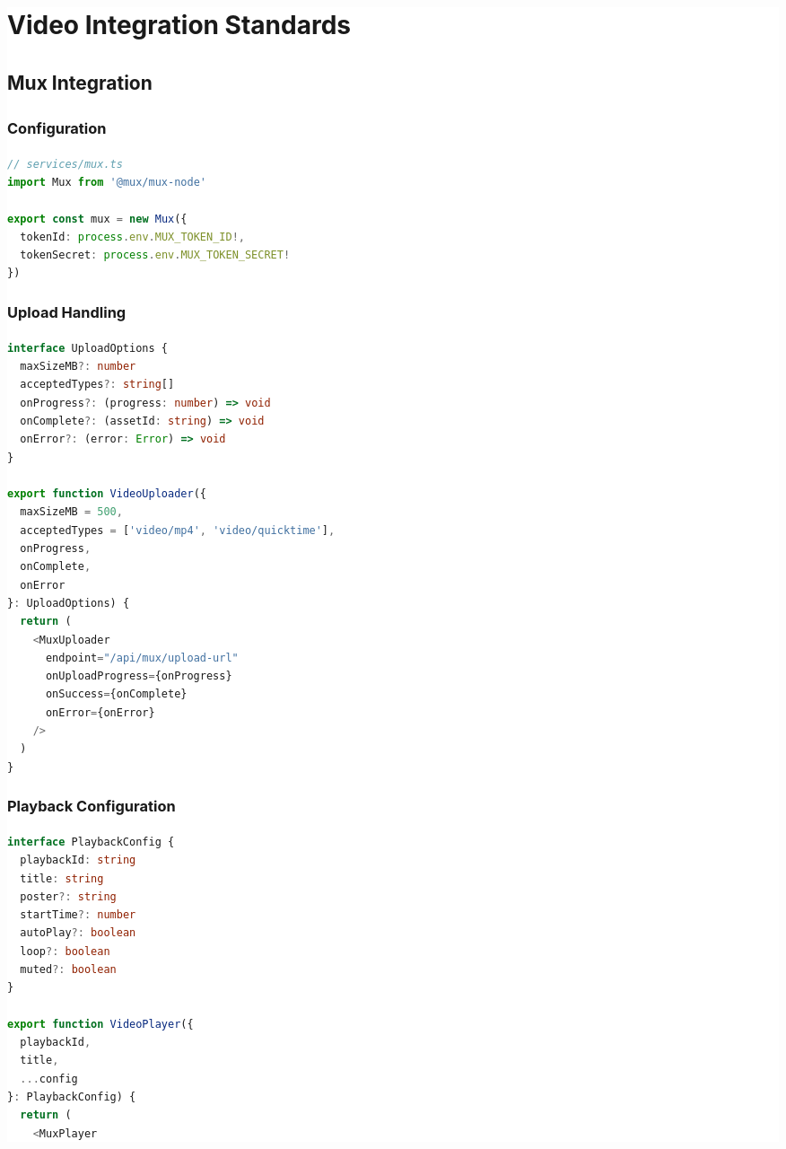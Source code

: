 # Video Integration Standards

## Mux Integration

### Configuration
```typescript
// services/mux.ts
import Mux from '@mux/mux-node'

export const mux = new Mux({
  tokenId: process.env.MUX_TOKEN_ID!,
  tokenSecret: process.env.MUX_TOKEN_SECRET!
})
```

### Upload Handling
```typescript
interface UploadOptions {
  maxSizeMB?: number
  acceptedTypes?: string[]
  onProgress?: (progress: number) => void
  onComplete?: (assetId: string) => void
  onError?: (error: Error) => void
}

export function VideoUploader({
  maxSizeMB = 500,
  acceptedTypes = ['video/mp4', 'video/quicktime'],
  onProgress,
  onComplete,
  onError
}: UploadOptions) {
  return (
    <MuxUploader
      endpoint="/api/mux/upload-url"
      onUploadProgress={onProgress}
      onSuccess={onComplete}
      onError={onError}
    />
  )
}
```

### Playback Configuration
```typescript
interface PlaybackConfig {
  playbackId: string
  title: string
  poster?: string
  startTime?: number
  autoPlay?: boolean
  loop?: boolean
  muted?: boolean
}

export function VideoPlayer({
  playbackId,
  title,
  ...config
}: PlaybackConfig) {
  return (
    <MuxPlayer
```